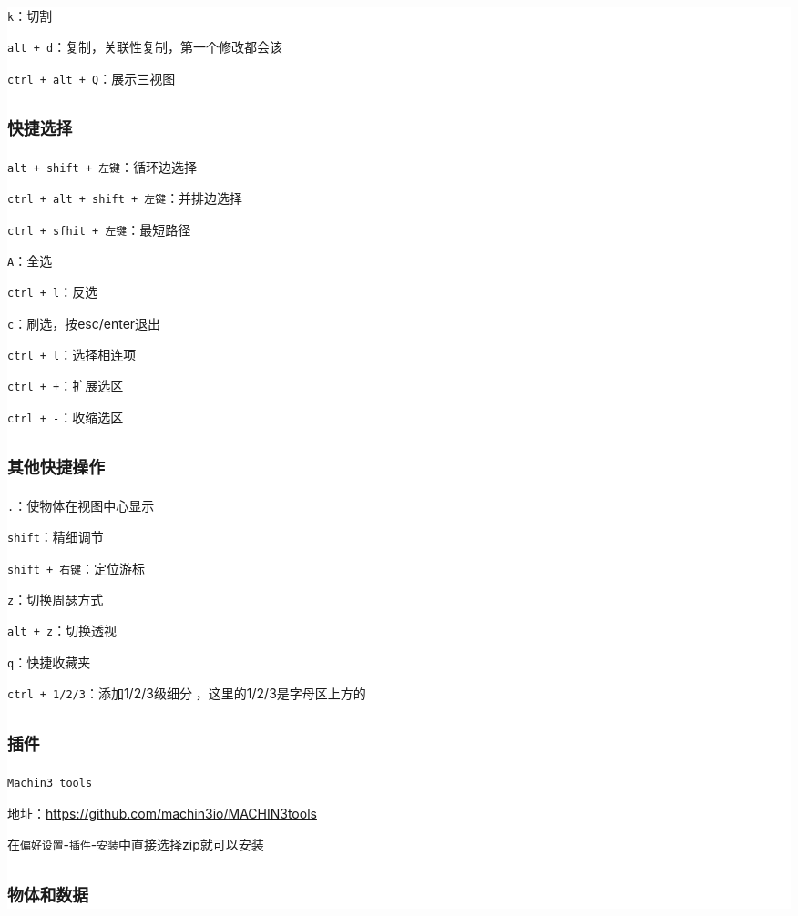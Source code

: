 `k`：切割

`alt + d`：复制，关联性复制，第一个修改都会该

`ctrl + alt + Q`：展示三视图

## `快捷选择`

`alt + shift + 左键`：循环边选择

`ctrl + alt + shift + 左键`：并排边选择



`ctrl + sfhit + 左键`：最短路径



`A`：全选

`ctrl + l`：反选

`c`：刷选，按esc/enter退出



`ctrl + l`：选择相连项



`ctrl + +`：扩展选区 

`ctrl + -`：收缩选区



##  `其他快捷操作`

`.`：使物体在视图中心显示

`shift`：精细调节

`shift + 右键`：定位游标

`z`：切换周瑟方式

`alt + z`：切换透视

`q`：快捷收藏夹

`ctrl + 1/2/3`：添加1/2/3级细分 ，这里的1/2/3是字母区上方的



## `插件`

`Machin3 tools`

地址：https://github.com/machin3io/MACHIN3tools

在`偏好设置`-`插件`-`安装`中直接选择zip就可以安装



## `物体和数据`
